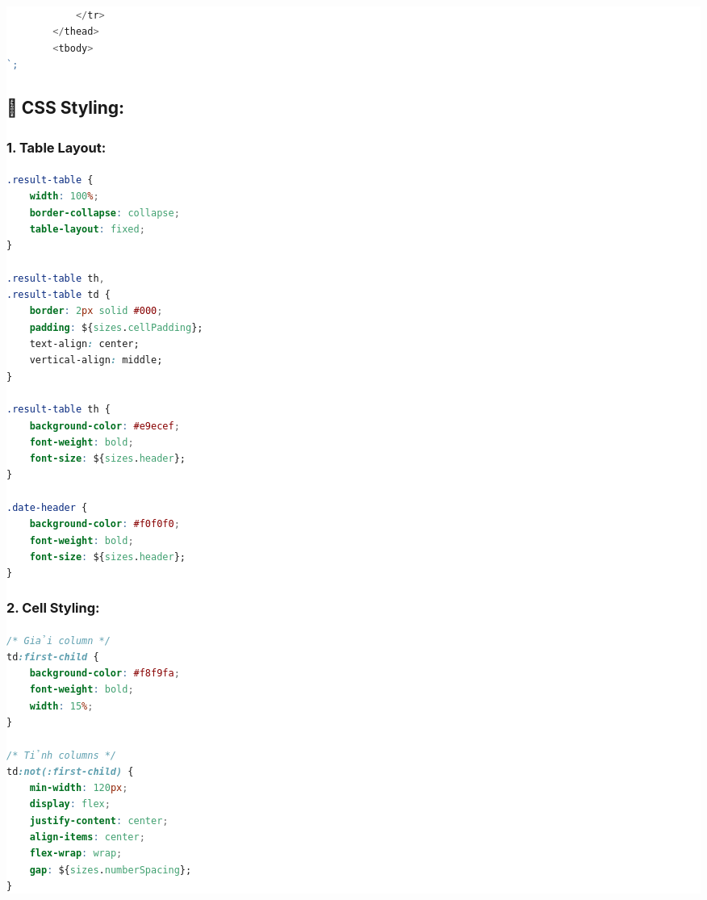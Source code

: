 ```javascript
            </tr>
        </thead>
        <tbody>
`;
```

## 🎨 **CSS Styling:**

### **1. Table Layout:**
```css
.result-table {
    width: 100%;
    border-collapse: collapse;
    table-layout: fixed;
}

.result-table th,
.result-table td {
    border: 2px solid #000;
    padding: ${sizes.cellPadding};
    text-align: center;
    vertical-align: middle;
}

.result-table th {
    background-color: #e9ecef;
    font-weight: bold;
    font-size: ${sizes.header};
}

.date-header {
    background-color: #f0f0f0;
    font-weight: bold;
    font-size: ${sizes.header};
}
```

### **2. Cell Styling:**
```css
/* Giải column */
td:first-child {
    background-color: #f8f9fa;
    font-weight: bold;
    width: 15%;
}

/* Tỉnh columns */
td:not(:first-child) {
    min-width: 120px;
    display: flex;
    justify-content: center;
    align-items: center;
    flex-wrap: wrap;
    gap: ${sizes.numberSpacing};
}
```
